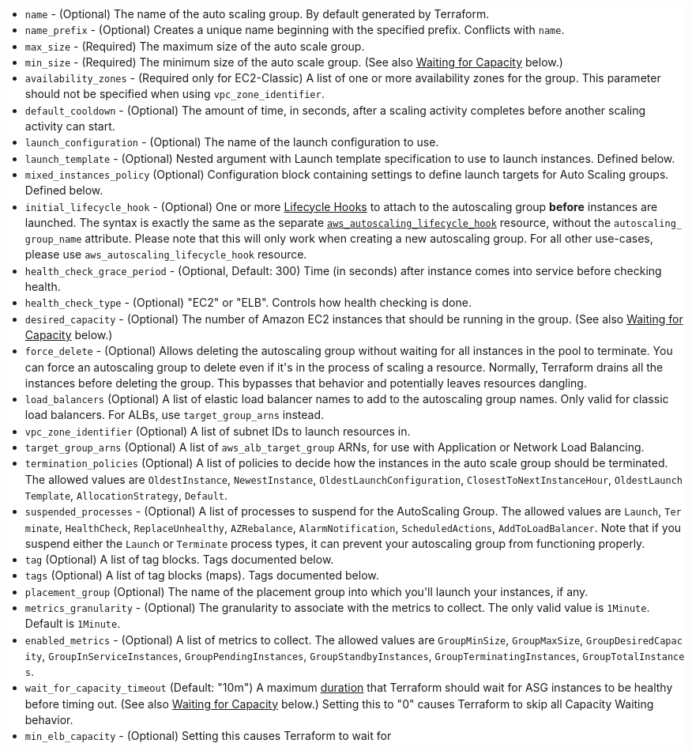 * `name` - (Optional) The name of the auto scaling group. By default generated by Terraform.
* `name_prefix` - (Optional) Creates a unique name beginning with the specified
  prefix. Conflicts with `name`.
* `max_size` - (Required) The maximum size of the auto scale group.
* `min_size` - (Required) The minimum size of the auto scale group.
    (See also [Waiting for Capacity](#waiting-for-capacity) below.)
* `availability_zones` - (Required only for EC2-Classic) A list of one or more availability zones for the group. This parameter should not be specified when using `vpc_zone_identifier`.
* `default_cooldown` - (Optional) The amount of time, in seconds, after a scaling activity completes before another scaling activity can start.
* `launch_configuration` - (Optional) The name of the launch configuration to use.
* `launch_template` - (Optional) Nested argument with Launch template specification to use to launch instances. Defined below.
* `mixed_instances_policy` (Optional) Configuration block containing settings to define launch targets for Auto Scaling groups. Defined below.
* `initial_lifecycle_hook` - (Optional) One or more
  [Lifecycle Hooks](http://docs.aws.amazon.com/autoscaling/latest/userguide/lifecycle-hooks.html)
  to attach to the autoscaling group **before** instances are launched. The
  syntax is exactly the same as the separate
  [`aws_autoscaling_lifecycle_hook`](/docs/providers/aws/r/autoscaling_lifecycle_hooks.html)
  resource, without the `autoscaling_group_name` attribute. Please note that this will only work when creating
  a new autoscaling group. For all other use-cases, please use `aws_autoscaling_lifecycle_hook` resource.
* `health_check_grace_period` - (Optional, Default: 300) Time (in seconds) after instance comes into service before checking health.
* `health_check_type` - (Optional) "EC2" or "ELB". Controls how health checking is done.
* `desired_capacity` - (Optional) The number of Amazon EC2 instances that
    should be running in the group. (See also [Waiting for
    Capacity](#waiting-for-capacity) below.)
* `force_delete` - (Optional) Allows deleting the autoscaling group without waiting
   for all instances in the pool to terminate.  You can force an autoscaling group to delete
   even if it's in the process of scaling a resource. Normally, Terraform
   drains all the instances before deleting the group.  This bypasses that
   behavior and potentially leaves resources dangling.
* `load_balancers` (Optional) A list of elastic load balancer names to add to the autoscaling
   group names. Only valid for classic load balancers. For ALBs, use `target_group_arns` instead.
* `vpc_zone_identifier` (Optional) A list of subnet IDs to launch resources in.
* `target_group_arns` (Optional) A list of `aws_alb_target_group` ARNs, for use with Application or Network Load Balancing.
* `termination_policies` (Optional) A list of policies to decide how the instances in the auto scale group should be terminated. The allowed values are `OldestInstance`, `NewestInstance`, `OldestLaunchConfiguration`, `ClosestToNextInstanceHour`, `OldestLaunchTemplate`, `AllocationStrategy`, `Default`.
* `suspended_processes` - (Optional) A list of processes to suspend for the AutoScaling Group. The allowed values are `Launch`, `Terminate`, `HealthCheck`, `ReplaceUnhealthy`, `AZRebalance`, `AlarmNotification`, `ScheduledActions`, `AddToLoadBalancer`.
Note that if you suspend either the `Launch` or `Terminate` process types, it can prevent your autoscaling group from functioning properly.
* `tag` (Optional) A list of tag blocks. Tags documented below.
* `tags` (Optional) A list of tag blocks (maps). Tags documented below.
* `placement_group` (Optional) The name of the placement group into which you'll launch your instances, if any.
* `metrics_granularity` - (Optional) The granularity to associate with the metrics to collect. The only valid value is `1Minute`. Default is `1Minute`.
* `enabled_metrics` - (Optional) A list of metrics to collect. The allowed values are `GroupMinSize`, `GroupMaxSize`, `GroupDesiredCapacity`, `GroupInServiceInstances`, `GroupPendingInstances`, `GroupStandbyInstances`, `GroupTerminatingInstances`, `GroupTotalInstances`.
* `wait_for_capacity_timeout` (Default: "10m") A maximum
  [duration](https://golang.org/pkg/time/#ParseDuration) that Terraform should
  wait for ASG instances to be healthy before timing out.  (See also [Waiting
  for Capacity](#waiting-for-capacity) below.) Setting this to "0" causes
  Terraform to skip all Capacity Waiting behavior.
* `min_elb_capacity` - (Optional) Setting this causes Terraform to wait for
